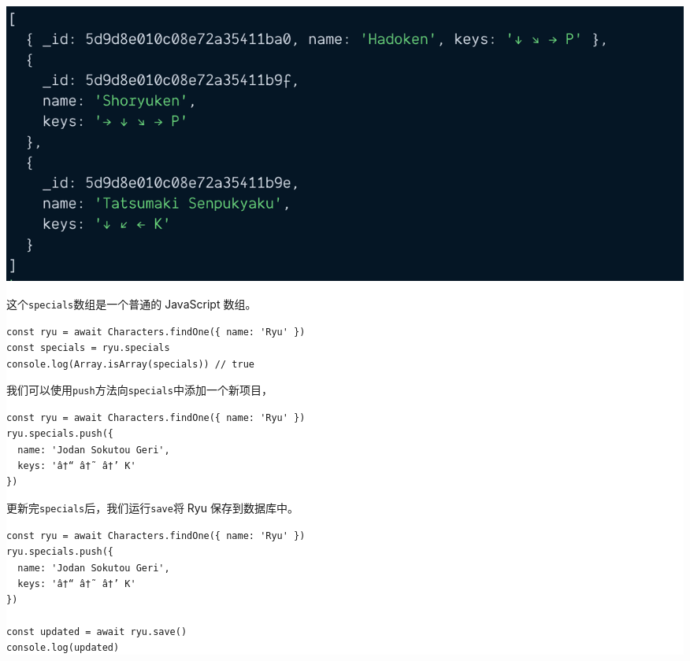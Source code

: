 ![Log of specials.](img/2218b9237950aa6aa34ecd0f2c6fdc27.png)

这个`specials`数组是一个普通的 JavaScript 数组。

```
const ryu = await Characters.findOne({ name: 'Ryu' })
const specials = ryu.specials
console.log(Array.isArray(specials)) // true 
```

我们可以使用`push`方法向`specials`中添加一个新项目，

```
const ryu = await Characters.findOne({ name: 'Ryu' })
ryu.specials.push({
  name: 'Jodan Sokutou Geri',
  keys: 'â†“ â†˜ â†’ K'
}) 
```

更新完`specials`后，我们运行`save`将 Ryu 保存到数据库中。

```
const ryu = await Characters.findOne({ name: 'Ryu' })
ryu.specials.push({
  name: 'Jodan Sokutou Geri',
  keys: 'â†“ â†˜ â†’ K'
})

const updated = await ryu.save()
console.log(updated) 
```
